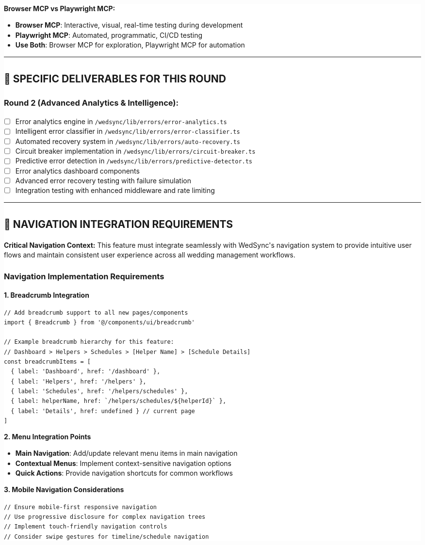 **Browser MCP vs Playwright MCP:**
- **Browser MCP**: Interactive, visual, real-time testing during development
- **Playwright MCP**: Automated, programmatic, CI/CD testing
- **Use Both**: Browser MCP for exploration, Playwright MCP for automation


---

## 🎯 SPECIFIC DELIVERABLES FOR THIS ROUND

### Round 2 (Advanced Analytics & Intelligence):
- [ ] Error analytics engine in `/wedsync/lib/errors/error-analytics.ts`
- [ ] Intelligent error classifier in `/wedsync/lib/errors/error-classifier.ts`
- [ ] Automated recovery system in `/wedsync/lib/errors/auto-recovery.ts`
- [ ] Circuit breaker implementation in `/wedsync/lib/errors/circuit-breaker.ts`
- [ ] Predictive error detection in `/wedsync/lib/errors/predictive-detector.ts`
- [ ] Error analytics dashboard components
- [ ] Advanced error recovery testing with failure simulation
- [ ] Integration testing with enhanced middleware and rate limiting

---

## 🧭 NAVIGATION INTEGRATION REQUIREMENTS

**Critical Navigation Context:**
This feature must integrate seamlessly with WedSync's navigation system to provide intuitive user flows and maintain consistent user experience across all wedding management workflows.

### Navigation Implementation Requirements

**1. Breadcrumb Integration**
```tsx
// Add breadcrumb support to all new pages/components
import { Breadcrumb } from '@/components/ui/breadcrumb'

// Example breadcrumb hierarchy for this feature:
// Dashboard > Helpers > Schedules > [Helper Name] > [Schedule Details]
const breadcrumbItems = [
  { label: 'Dashboard', href: '/dashboard' },
  { label: 'Helpers', href: '/helpers' },
  { label: 'Schedules', href: '/helpers/schedules' },
  { label: helperName, href: `/helpers/schedules/${helperId}` },
  { label: 'Details', href: undefined } // current page
]
```

**2. Menu Integration Points**
- **Main Navigation**: Add/update relevant menu items in main navigation
- **Contextual Menus**: Implement context-sensitive navigation options
- **Quick Actions**: Provide navigation shortcuts for common workflows

**3. Mobile Navigation Considerations**
```tsx
// Ensure mobile-first responsive navigation
// Use progressive disclosure for complex navigation trees
// Implement touch-friendly navigation controls
// Consider swipe gestures for timeline/schedule navigation
```
